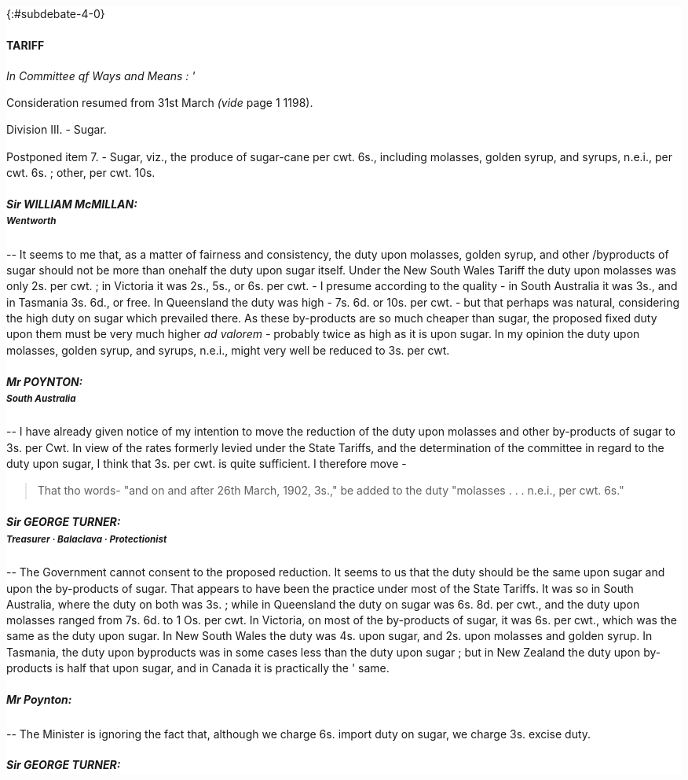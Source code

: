 {:#subdebate-4-0}
#### TARIFF


 *In Committee qf Ways and Means : '* 


Consideration resumed from 31st March  *(vide*  page 1 1198). 

Division III. - Sugar. 

Postponed item 7. - Sugar, viz., the produce of sugar-cane per cwt. 6s., including molasses, golden syrup, and syrups, n.e.i., per cwt. 6s. ; other, per cwt. 10s. 

##### Sir WILLIAM McMILLAN:<br><small class="text-muted">Wentworth</small>

-- It seems to me that, as a matter of fairness and consistency, the duty upon molasses, golden syrup, and other /byproducts of sugar should not be more than onehalf the duty upon sugar itself. Under the New South Wales Tariff the duty upon molasses was only 2s. per cwt. ; in Victoria it was 2s., 5s., or 6s. per cwt. - I presume according to the quality - in South Australia it was 3s., and in Tasmania 3s. 6d., or free. In Queensland the duty was high - 7s. 6d. or 10s. per cwt. - but that perhaps was natural, considering the high duty on sugar which prevailed there. As these by-products are so much cheaper than sugar, the proposed fixed duty upon them must be very much higher  *ad valorem -*  probably twice as high as it is upon sugar. In my opinion the duty upon molasses, golden syrup, and syrups, n.e.i., might very well be reduced to 3s. per cwt. 

##### Mr POYNTON:<br><small class="text-muted">South Australia</small>

-- I have already given notice of my intention to move the reduction of the duty upon molasses and other by-products of sugar to 3s. per Cwt. In view of the rates formerly levied under the State Tariffs, and the determination of the committee in regard to the duty upon sugar, I think that 3s. per cwt. is quite sufficient. I therefore move - 

  >That tho words- "and on and after 26th March, 1902, 3s.," be added to the duty "molasses . . . n.e.i., per cwt. 6s." 

##### Sir GEORGE TURNER:<br><small class="text-muted">Treasurer &middot; Balaclava &middot; Protectionist</small>

-- The Government cannot consent to the proposed reduction. It seems to us that the duty should be the same upon sugar and upon the by-products of sugar. That appears to have been the practice under most of the State Tariffs. It was so in South Australia, where the duty on both was 3s. ; while in Queensland the duty on sugar was 6s. 8d. per cwt., and the duty upon molasses ranged from 7s. 6d. to 1 Os. per cwt. In Victoria, on most of the by-products of sugar, it was 6s. per cwt., which was the same as the duty upon sugar. In New South Wales the duty was 4s. upon sugar, and 2s. upon molasses and golden syrup. In Tasmania, the duty upon byproducts was in some cases less than the duty upon sugar ; but in New Zealand the duty upon by-products is half that upon sugar, and in Canada it is practically the ' same. 

##### Mr Poynton:

-- The Minister is ignoring the fact that, although we charge 6s. import duty on sugar, we charge 3s. excise duty. 

##### Sir GEORGE TURNER:
